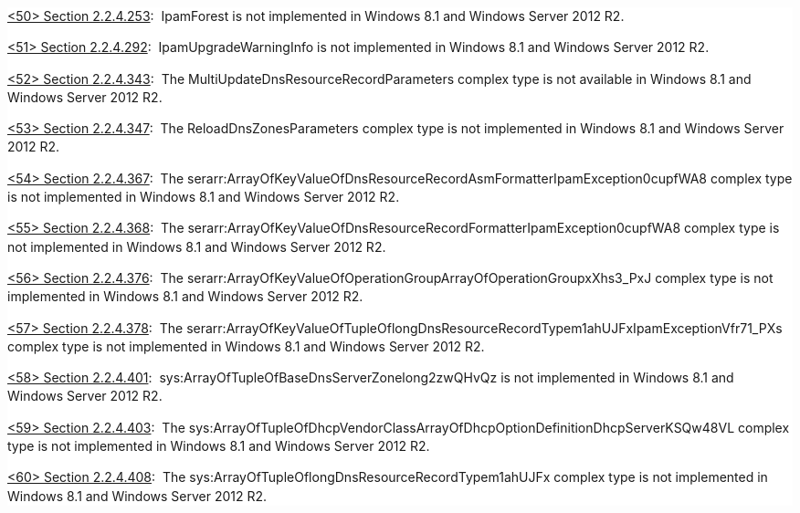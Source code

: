 <p><a id="Appendix_A_50"></a><a href="a8ef605d-163c-473b-9b62-af767b0b4e72.md#Appendix_A_Target_50">&lt;50&gt;
Section 2.2.4.253</a>:  IpamForest is not implemented in Windows 8.1 and Windows
Server 2012 R2.</p>

<p><a id="Appendix_A_51"></a><a href="04ef2980-e5d5-4f39-81ae-d11ef2d4ed06.md#Appendix_A_Target_51">&lt;51&gt;
Section 2.2.4.292</a>:  IpamUpgradeWarningInfo is not implemented in Windows
8.1 and Windows Server 2012 R2.</p>

<p><a id="Appendix_A_52"></a><a href="99fc0cf3-a669-4565-95e5-5bcd67af7515.md#Appendix_A_Target_52">&lt;52&gt;
Section 2.2.4.343</a>:  The MultiUpdateDnsResourceRecordParameters complex type
is not available in Windows 8.1 and Windows Server 2012 R2.</p>

<p><a id="Appendix_A_53"></a><a href="05d48393-e1a8-4364-87fa-934986d7f2ca.md#Appendix_A_Target_53">&lt;53&gt;
Section 2.2.4.347</a>:  The ReloadDnsZonesParameters complex type is not
implemented in Windows 8.1 and Windows Server 2012 R2.</p>

<p><a id="Appendix_A_54"></a><a href="a8aafec3-2a15-43f6-b05b-4d9bff84fd21.md#Appendix_A_Target_54">&lt;54&gt;
Section 2.2.4.367</a>:  The
serarr:ArrayOfKeyValueOfDnsResourceRecordAsmFormatterIpamException0cupfWA8
complex type is not implemented in Windows 8.1 and Windows Server 2012 R2.</p>

<p><a id="Appendix_A_55"></a><a href="0e86bd2b-dca4-410f-bd3a-2d330a666d16.md#Appendix_A_Target_55">&lt;55&gt;
Section 2.2.4.368</a>:  The
serarr:ArrayOfKeyValueOfDnsResourceRecordFormatterIpamException0cupfWA8 complex
type is not implemented in Windows 8.1 and Windows Server 2012 R2.</p>

<p><a id="Appendix_A_56"></a><a href="30e72640-517a-4f2d-8061-3bc16a851d69.md#Appendix_A_Target_56">&lt;56&gt;
Section 2.2.4.376</a>:  The
serarr:ArrayOfKeyValueOfOperationGroupArrayOfOperationGroupxXhs3_PxJ complex
type is not implemented in Windows 8.1 and Windows Server 2012 R2.</p>

<p><a id="Appendix_A_57"></a><a href="3a94e5ab-615e-42c3-98ba-7b0b6c89fd79.md#Appendix_A_Target_57">&lt;57&gt;
Section 2.2.4.378</a>:  The serarr:ArrayOfKeyValueOfTupleOflongDnsResourceRecordTypem1ahUJFxIpamExceptionVfr71_PXs
complex type is not implemented in Windows 8.1 and Windows Server 2012 R2.</p>

<p><a id="Appendix_A_58"></a><a href="797f893c-b98d-4ec4-bf27-ed20671d96b2.md#Appendix_A_Target_58">&lt;58&gt;
Section 2.2.4.401</a>:  sys:ArrayOfTupleOfBaseDnsServerZonelong2zwQHvQz is not
implemented in Windows 8.1 and Windows Server 2012 R2.</p>

<p><a id="Appendix_A_59"></a><a href="524e40e1-34b5-4c2e-aa2c-400c3a1828f8.md#Appendix_A_Target_59">&lt;59&gt;
Section 2.2.4.403</a>:  The
sys:ArrayOfTupleOfDhcpVendorClassArrayOfDhcpOptionDefinitionDhcpServerKSQw48VL
complex type is not implemented in Windows 8.1 and Windows Server 2012 R2.</p>

<p><a id="Appendix_A_60"></a><a href="6d43856e-fb72-4983-936c-9949b7161ae7.md#Appendix_A_Target_60">&lt;60&gt;
Section 2.2.4.408</a>:  The sys:ArrayOfTupleOflongDnsResourceRecordTypem1ahUJFx
complex type is not implemented in Windows 8.1 and Windows Server 2012 R2.</p>
